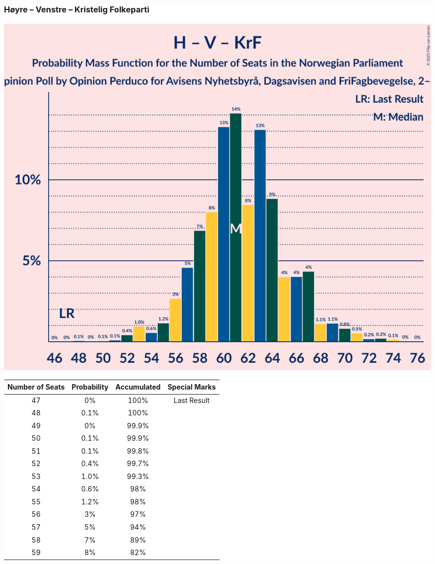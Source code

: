 ### Høyre – Venstre – Kristelig Folkeparti

![Graph with seats probability mass function not yet produced](2022-08-08-OpinionPerduco-coalitions-seats-pmf-h–v–krf.png "Seats Probability Mass Function")

| Number of Seats | Probability | Accumulated | Special Marks |
|:---------------:|:-----------:|:-----------:|:-------------:|
| 47 | 0% | 100% | Last Result |
| 48 | 0.1% | 100% |  |
| 49 | 0% | 99.9% |  |
| 50 | 0.1% | 99.9% |  |
| 51 | 0.1% | 99.8% |  |
| 52 | 0.4% | 99.7% |  |
| 53 | 1.0% | 99.3% |  |
| 54 | 0.6% | 98% |  |
| 55 | 1.2% | 98% |  |
| 56 | 3% | 97% |  |
| 57 | 5% | 94% |  |
| 58 | 7% | 89% |  |
| 59 | 8% | 82% |  |